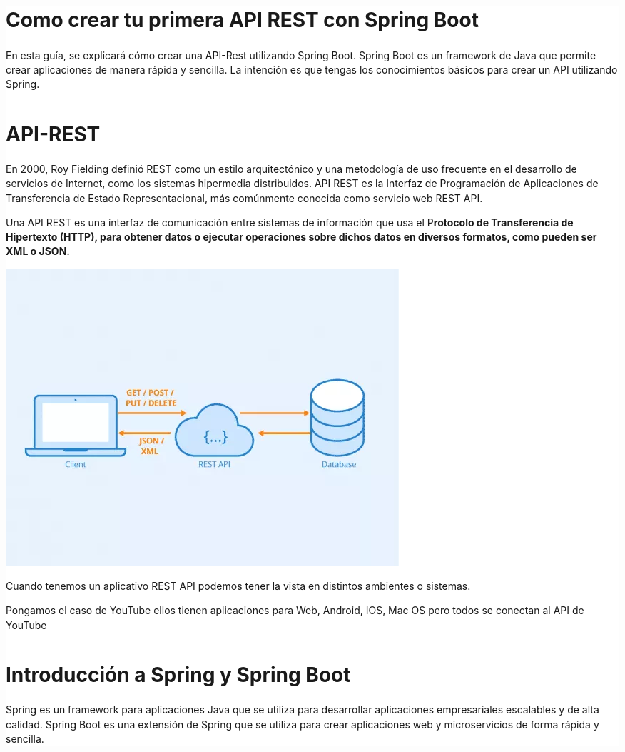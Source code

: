 # Como crear tu primera API REST con Spring Boot

En esta guía, se explicará cómo crear una API-Rest utilizando Spring Boot. Spring Boot es un framework de Java que permite crear aplicaciones de manera rápida y sencilla. La intención es que tengas los conocimientos básicos para crear un API utilizando Spring.

# API-REST

En 2000, Roy Fielding definió REST como un estilo arquitectónico y una metodología de uso frecuente en el desarrollo de servicios de Internet, como los sistemas hipermedia distribuidos. API REST e*s* la Interfaz de Programación de Aplicaciones de Transferencia de Estado Representacional, más comúnmente conocida como servicio web REST API.

Una API REST es una interfaz de comunicación entre sistemas de información que usa el P**rotocolo de Transferencia de Hipertexto (HTTP), para obtener datos o ejecutar operaciones sobre dichos datos en diversos formatos, como pueden ser XML o JSON.**

![rest-551x.webp](resources/rest-551x.webp)

Cuando tenemos un aplicativo REST API podemos tener la vista en distintos ambientes o sistemas.

Pongamos el caso de YouTube ellos tienen aplicaciones para Web, Android, IOS, Mac OS pero todos se conectan al API de YouTube

# Introducción a Spring y Spring Boot

Spring es un framework para aplicaciones Java que se utiliza para desarrollar aplicaciones empresariales escalables y de alta calidad. Spring Boot es una extensión de Spring que se utiliza para crear aplicaciones web y microservicios de forma rápida y sencilla.
